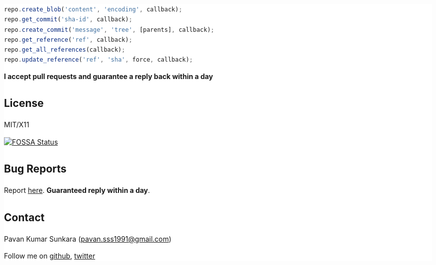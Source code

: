 ```js
repo.create_blob('content', 'encoding', callback);
repo.get_commit('sha-id', callback);
repo.create_commit('message', 'tree', [parents], callback);
repo.get_reference('ref', callback);
repo.get_all_references(callback);
repo.update_reference('ref', 'sha', force, callback);
```

__I accept pull requests and guarantee a reply back within a day__

## License
MIT/X11


[![FOSSA Status](https://app.fossa.io/api/projects/git%2Bgithub.com%2Fpksunkara%2Foctonode.svg?type=large)](https://app.fossa.io/projects/git%2Bgithub.com%2Fpksunkara%2Foctonode?ref=badge_large)

## Bug Reports
Report [here](https://github.com/pksunkara/octonode/issues). __Guaranteed reply within a day__.

## Contact
Pavan Kumar Sunkara (pavan.sss1991@gmail.com)

Follow me on [github](https://github.com/users/follow?target=pksunkara), [twitter](https://twitter.com/pksunkara)
